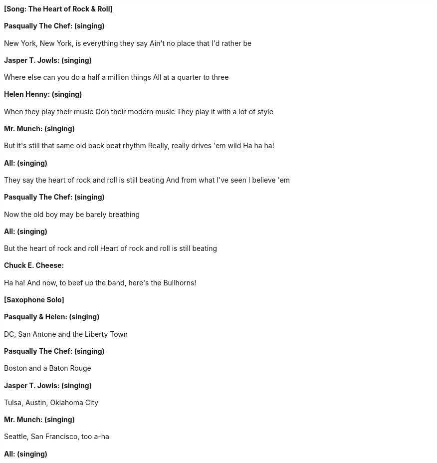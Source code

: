 **[Song: The Heart of Rock & Roll]**


**Pasqually The Chef: (singing)**

New York, New York, is everything they say
Ain't no place that I'd rather be

**Jasper T. Jowls: (singing)**

Where else can you do a half a million things
All at a quarter to three

**Helen Henny: (singing)**

When they play their music
Ooh their modern music
They play it with a lot of style

**Mr. Munch: (singing)**

But it's still that same old back beat rhythm
Really, really drives 'em wild
Ha ha ha!

**All: (singing)**

They say the heart of rock and roll is still beating
And from what I've seen I believe 'em

**Pasqually The Chef: (singing)**

Now the old boy may be barely breathing

**All: (singing)**

But the heart of rock and roll
Heart of rock and roll is still beating

**Chuck E. Cheese:**

Ha ha! And now, to beef up the band, here's the Bullhorns!

**[Saxophone Solo]**


**Pasqually & Helen: (singing)**

DC, San Antone and the Liberty Town

**Pasqually The Chef: (singing)**

Boston and a Baton Rouge

**Jasper T. Jowls: (singing)**

Tulsa, Austin, Oklahoma City

**Mr. Munch: (singing)**

Seattle, San Francisco, too a-ha

**All: (singing)**
